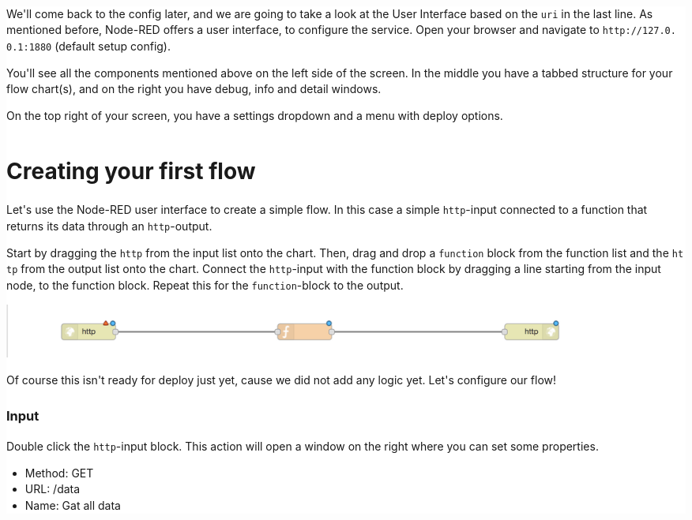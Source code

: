 We'll come back to the config later, and we are going to take a look at the User Interface based on the `uri` in the last line.
As mentioned before, Node-RED offers a user interface, to configure the service.
Open your browser and navigate to `http://127.0.0.1:1880` (default setup config).

You'll see all the components mentioned above on the left side of the screen. In the middle you have a tabbed structure for your flow chart(s), and on the right you have debug, info and detail windows.

On the top right of your screen, you have a settings dropdown and a menu with deploy options.

# Creating your first flow

Let's use the Node-RED user interface to create a simple flow. In this case a simple `http`-input connected to a function that returns its data through an `http`-output.

Start by dragging the `http` from the input list onto the chart. Then, drag and drop a `function` block from the function list and the `http` from the output list onto the chart.
Connect the `http`-input with the function block by dragging a line starting from the input node, to the function block. Repeat this for the `function`-block to the output.

<div style="text-align: center;">
  <img src="/img/node-red-dev-ci/initial-flow.png" width="100%">
</div>

Of course this isn't ready for deploy just yet, cause we did not add any logic yet.
Let's configure our flow!


### Input

Double click the `http`-input block. This action will open a window on the right where you can set some properties.

* Method: GET
* URL: /data
* Name: Gat all data


<div style="text-align: center;">